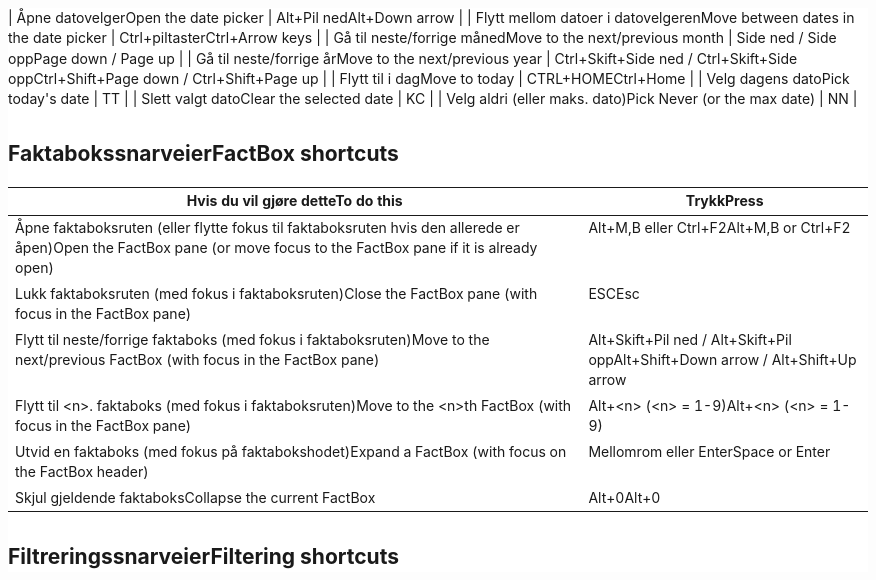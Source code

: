 | <span data-ttu-id="7d9a7-139">Åpne datovelger</span><span class="sxs-lookup"><span data-stu-id="7d9a7-139">Open the date picker</span></span>                  | <span data-ttu-id="7d9a7-140">Alt+Pil ned</span><span class="sxs-lookup"><span data-stu-id="7d9a7-140">Alt+Down arrow</span></span>                            |
| <span data-ttu-id="7d9a7-141">Flytt mellom datoer i datovelgeren</span><span class="sxs-lookup"><span data-stu-id="7d9a7-141">Move between dates in the date picker</span></span> | <span data-ttu-id="7d9a7-142">Ctrl+piltaster</span><span class="sxs-lookup"><span data-stu-id="7d9a7-142">Ctrl+Arrow keys</span></span>                           |
| <span data-ttu-id="7d9a7-143">Gå til neste/forrige måned</span><span class="sxs-lookup"><span data-stu-id="7d9a7-143">Move to the next/previous month</span></span>       | <span data-ttu-id="7d9a7-144">Side ned / Side opp</span><span class="sxs-lookup"><span data-stu-id="7d9a7-144">Page down / Page up</span></span>                       |
| <span data-ttu-id="7d9a7-145">Gå til neste/forrige år</span><span class="sxs-lookup"><span data-stu-id="7d9a7-145">Move to the next/previous year</span></span>        | <span data-ttu-id="7d9a7-146">Ctrl+Skift+Side ned / Ctrl+Skift+Side opp</span><span class="sxs-lookup"><span data-stu-id="7d9a7-146">Ctrl+Shift+Page down / Ctrl+Shift+Page up</span></span> |
| <span data-ttu-id="7d9a7-147">Flytt til i dag</span><span class="sxs-lookup"><span data-stu-id="7d9a7-147">Move to today</span></span>                         | <span data-ttu-id="7d9a7-148">CTRL+HOME</span><span class="sxs-lookup"><span data-stu-id="7d9a7-148">Ctrl+Home</span></span>                                 |
| <span data-ttu-id="7d9a7-149">Velg dagens dato</span><span class="sxs-lookup"><span data-stu-id="7d9a7-149">Pick today's date</span></span>                     | <span data-ttu-id="7d9a7-150">T</span><span class="sxs-lookup"><span data-stu-id="7d9a7-150">T</span></span>                                         |
| <span data-ttu-id="7d9a7-151">Slett valgt dato</span><span class="sxs-lookup"><span data-stu-id="7d9a7-151">Clear the selected date</span></span>               | <span data-ttu-id="7d9a7-152">K</span><span class="sxs-lookup"><span data-stu-id="7d9a7-152">C</span></span>                                         |
| <span data-ttu-id="7d9a7-153">Velg aldri (eller maks. dato)</span><span class="sxs-lookup"><span data-stu-id="7d9a7-153">Pick Never (or the max date)</span></span>          | <span data-ttu-id="7d9a7-154">N</span><span class="sxs-lookup"><span data-stu-id="7d9a7-154">N</span></span>                                         |

## <a name="factbox-shortcuts"></a><span data-ttu-id="7d9a7-155">Faktabokssnarveier</span><span class="sxs-lookup"><span data-stu-id="7d9a7-155">FactBox shortcuts</span></span>

| <span data-ttu-id="7d9a7-156">Hvis du vil gjøre dette</span><span class="sxs-lookup"><span data-stu-id="7d9a7-156">To do this</span></span>                                                                      | <span data-ttu-id="7d9a7-157">Trykk</span><span class="sxs-lookup"><span data-stu-id="7d9a7-157">Press</span></span>                                     |
|---------------------------------------------------------------------------------|-------------------------------------------|
| <span data-ttu-id="7d9a7-158">Åpne faktaboksruten (eller flytte fokus til faktaboksruten hvis den allerede er åpen)</span><span class="sxs-lookup"><span data-stu-id="7d9a7-158">Open the FactBox pane (or move focus to the FactBox pane if it is already open)</span></span> | <span data-ttu-id="7d9a7-159">Alt+M,B eller Ctrl+F2</span><span class="sxs-lookup"><span data-stu-id="7d9a7-159">Alt+M,B or Ctrl+F2</span></span>                        |
| <span data-ttu-id="7d9a7-160">Lukk faktaboksruten (med fokus i faktaboksruten)</span><span class="sxs-lookup"><span data-stu-id="7d9a7-160">Close the FactBox pane (with focus in the FactBox pane)</span></span>                         | <span data-ttu-id="7d9a7-161">ESC</span><span class="sxs-lookup"><span data-stu-id="7d9a7-161">Esc</span></span>                                       |
| <span data-ttu-id="7d9a7-162">Flytt til neste/forrige faktaboks (med fokus i faktaboksruten)</span><span class="sxs-lookup"><span data-stu-id="7d9a7-162">Move to the next/previous FactBox (with focus in the FactBox pane)</span></span>              | <span data-ttu-id="7d9a7-163">Alt+Skift+Pil ned / Alt+Skift+Pil opp</span><span class="sxs-lookup"><span data-stu-id="7d9a7-163">Alt+Shift+Down arrow / Alt+Shift+Up arrow</span></span> |
| <span data-ttu-id="7d9a7-164">Flytt til &lt;n&gt;. faktaboks (med fokus i faktaboksruten)</span><span class="sxs-lookup"><span data-stu-id="7d9a7-164">Move to the &lt;n&gt;th FactBox (with focus in the FactBox pane)</span></span>                | <span data-ttu-id="7d9a7-165">Alt+&lt;n&gt; (&lt;n&gt; = 1-9)</span><span class="sxs-lookup"><span data-stu-id="7d9a7-165">Alt+&lt;n&gt; (&lt;n&gt; = 1-9)</span></span>           |
| <span data-ttu-id="7d9a7-166">Utvid en faktaboks (med fokus på faktabokshodet)</span><span class="sxs-lookup"><span data-stu-id="7d9a7-166">Expand a FactBox (with focus on the FactBox header)</span></span>                             | <span data-ttu-id="7d9a7-167">Mellomrom eller Enter</span><span class="sxs-lookup"><span data-stu-id="7d9a7-167">Space or Enter</span></span>                            |
| <span data-ttu-id="7d9a7-168">Skjul gjeldende faktaboks</span><span class="sxs-lookup"><span data-stu-id="7d9a7-168">Collapse the current FactBox</span></span>                                                    | <span data-ttu-id="7d9a7-169">Alt+0</span><span class="sxs-lookup"><span data-stu-id="7d9a7-169">Alt+0</span></span>                                     |

## <a name="filtering-shortcuts"></a><span data-ttu-id="7d9a7-170">Filtreringssnarveier</span><span class="sxs-lookup"><span data-stu-id="7d9a7-170">Filtering shortcuts</span></span>
